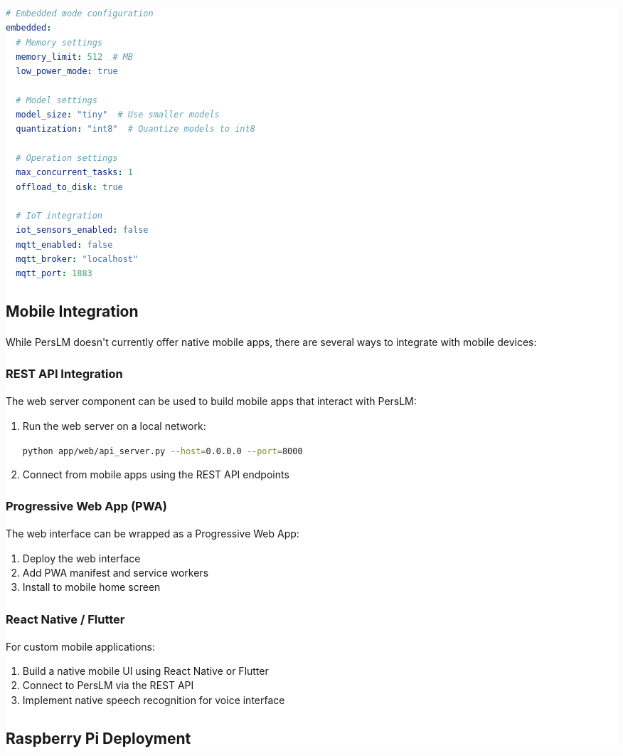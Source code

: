 ```yaml
# Embedded mode configuration
embedded:
  # Memory settings
  memory_limit: 512  # MB
  low_power_mode: true
  
  # Model settings
  model_size: "tiny"  # Use smaller models
  quantization: "int8"  # Quantize models to int8
  
  # Operation settings
  max_concurrent_tasks: 1
  offload_to_disk: true
  
  # IoT integration
  iot_sensors_enabled: false
  mqtt_enabled: false
  mqtt_broker: "localhost"
  mqtt_port: 1883
```

## Mobile Integration

While PersLM doesn't currently offer native mobile apps, there are several ways to integrate with mobile devices:

### REST API Integration

The web server component can be used to build mobile apps that interact with PersLM:

1. Run the web server on a local network:
   ```bash
   python app/web/api_server.py --host=0.0.0.0 --port=8000
   ```

2. Connect from mobile apps using the REST API endpoints

### Progressive Web App (PWA)

The web interface can be wrapped as a Progressive Web App:

1. Deploy the web interface
2. Add PWA manifest and service workers
3. Install to mobile home screen

### React Native / Flutter

For custom mobile applications:

1. Build a native mobile UI using React Native or Flutter
2. Connect to PersLM via the REST API
3. Implement native speech recognition for voice interface

## Raspberry Pi Deployment
